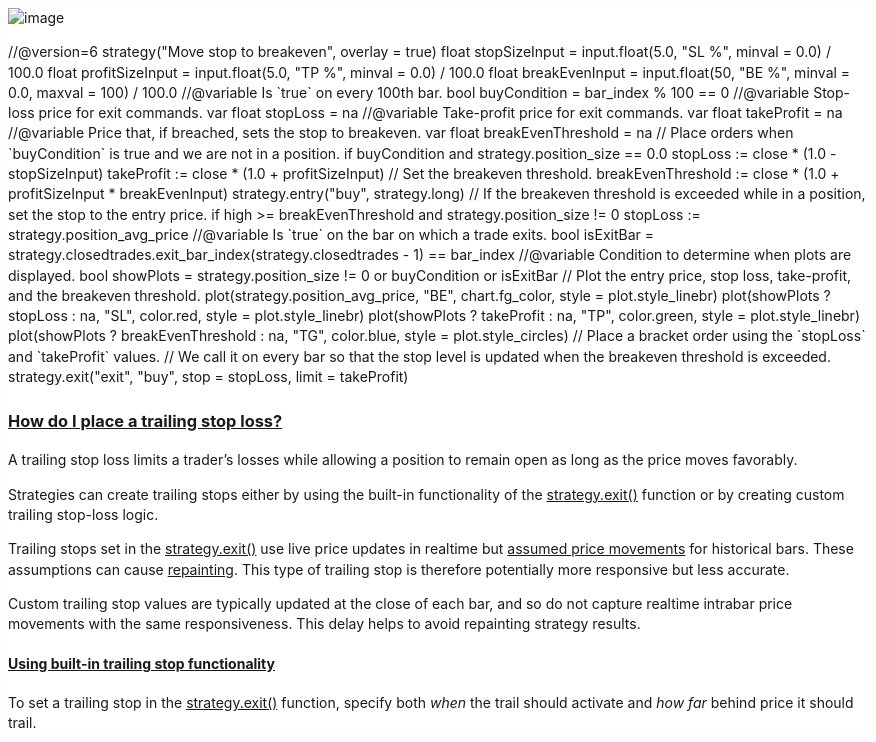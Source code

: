 ![image](https://www.tradingview.com/pine-script-docs/_astro/Strategies-Advanced-order-types-and-conditions-How-do-i-move-my-stop-loss-to-breakeven-1.IzyaMOFu_1VWlEM.webp)

//@version=6 strategy("Move stop to breakeven", overlay = true) float stopSizeInput = input.float(5.0, "SL %", minval = 0.0) / 100.0 float profitSizeInput = input.float(5.0, "TP %", minval = 0.0) / 100.0 float breakEvenInput = input.float(50, "BE %", minval = 0.0, maxval = 100) / 100.0 //@variable Is \`true\` on every 100th bar. bool buyCondition = bar\_index % 100 == 0 //@variable Stop-loss price for exit commands. var float stopLoss = na //@variable Take-profit price for exit commands. var float takeProfit = na //@variable Price that, if breached, sets the stop to breakeven. var float breakEvenThreshold = na // Place orders when \`buyCondition\` is true and we are not in a position. if buyCondition and strategy.position\_size == 0.0 stopLoss := close \* (1.0 - stopSizeInput) takeProfit := close \* (1.0 + profitSizeInput) // Set the breakeven threshold. breakEvenThreshold := close \* (1.0 + profitSizeInput \* breakEvenInput) strategy.entry("buy", strategy.long) // If the breakeven threshold is exceeded while in a position, set the stop to the entry price. if high >= breakEvenThreshold and strategy.position\_size != 0 stopLoss := strategy.position\_avg\_price //@variable Is \`true\` on the bar on which a trade exits. bool isExitBar = strategy.closedtrades.exit\_bar\_index(strategy.closedtrades - 1) == bar\_index //@variable Condition to determine when plots are displayed. bool showPlots = strategy.position\_size != 0 or buyCondition or isExitBar // Plot the entry price, stop loss, take-profit, and the breakeven threshold. plot(strategy.position\_avg\_price, "BE", chart.fg\_color, style = plot.style\_linebr) plot(showPlots ? stopLoss : na, "SL", color.red, style = plot.style\_linebr) plot(showPlots ? takeProfit : na, "TP", color.green, style = plot.style\_linebr) plot(showPlots ? breakEvenThreshold : na, "TG", color.blue, style = plot.style\_circles) // Place a bracket order using the \`stopLoss\` and \`takeProfit\` values. // We call it on every bar so that the stop level is updated when the breakeven threshold is exceeded. strategy.exit("exit", "buy", stop = stopLoss, limit = takeProfit)

### [How do I place a trailing stop loss?](https://www.tradingview.com/pine-script-docs/faq/strategies/#how-do-i-place-a-trailing-stop-loss)

A trailing stop loss limits a trader’s losses while allowing a position to remain open as long as the price moves favorably.

Strategies can create trailing stops either by using the built-in functionality of the [strategy.exit()](https://www.tradingview.com/pine-script-reference/v6/#fun_strategy.exit) function or by creating custom trailing stop-loss logic.

Trailing stops set in the [strategy.exit()](https://www.tradingview.com/pine-script-reference/v6/#fun_strategy.exit) use live price updates in realtime but [assumed price movements](https://www.tradingview.com/pine-script-docs/concepts/strategies/#broker-emulator) for historical bars. These assumptions can cause [repainting](https://www.tradingview.com/pine-script-docs/concepts/repainting/). This type of trailing stop is therefore potentially more responsive but less accurate.

Custom trailing stop values are typically updated at the close of each bar, and so do not capture realtime intrabar price movements with the same responsiveness. This delay helps to avoid repainting strategy results.

#### [Using built-in trailing stop functionality](https://www.tradingview.com/pine-script-docs/faq/strategies/#using-built-in-trailing-stop-functionality)

To set a trailing stop in the [strategy.exit()](https://www.tradingview.com/pine-script-reference/v6/#fun_strategy.exit) function, specify both _when_ the trail should activate and _how far_ behind price it should trail.
